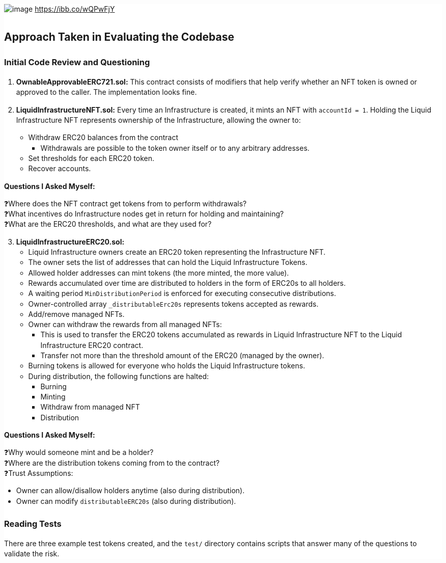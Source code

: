 ![image](https://ibb.co/wQPwFjY)
https://ibb.co/wQPwFjY

## Approach Taken in Evaluating the Codebase

### Initial Code Review and Questioning

1. **OwnableApprovableERC721.sol:** This contract consists of modifiers that help verify whether an NFT token is owned or approved to the caller. The implementation looks fine.

2. **LiquidInfrastructureNFT.sol:** Every time an Infrastructure is created, it mints an NFT with `accountId = 1`. Holding the Liquid Infrastructure NFT represents ownership of the Infrastructure, allowing the owner to:
    * Withdraw ERC20 balances from the contract
        * Withdrawals are possible to the token owner itself or to any arbitrary addresses.
    * Set thresholds for each ERC20 token.
    * Recover accounts.

**Questions I Asked Myself:**   

❓Where does the NFT contract get tokens from to perform withdrawals?   
❓What incentives do Infrastructure nodes get in return for holding and maintaining?   
❓What are the ERC20 thresholds, and what are they used for?   

3. **LiquidInfrastructureERC20.sol:**
    * Liquid Infrastructure owners create an ERC20 token representing the Infrastructure NFT.
    * The owner sets the list of addresses that can hold the Liquid Infrastructure Tokens.
    * Allowed holder addresses can mint tokens (the more minted, the more value).
    * Rewards accumulated over time are distributed to holders in the form of ERC20s to all holders.
    * A waiting period `MinDistributionPeriod` is enforced for executing consecutive distributions.
    * Owner-controlled array `_distributableErc20s` represents tokens accepted as rewards.
    * Add/remove managed NFTs.
    * Owner can withdraw the rewards from all managed NFTs:
        * This is used to transfer the ERC20 tokens accumulated as rewards in Liquid Infrastructure NFT to the Liquid Infrastructure ERC20 contract.
        * Transfer not more than the threshold amount of the ERC20 (managed by the owner).
    * Burning tokens is allowed for everyone who holds the Liquid Infrastructure tokens.
    * During distribution, the following functions are halted:
        * Burning
        * Minting
        * Withdraw from managed NFT
        * Distribution

**Questions I Asked Myself:**   
      
❓Why would someone mint and be a holder?   
❓Where are the distribution tokens coming from to the contract?   
❓Trust Assumptions:   
- Owner can allow/disallow holders anytime (also during distribution).
- Owner can modify `distributableERC20s` (also during distribution).

### Reading Tests
There are three example test tokens created, and the `test/` directory contains scripts that answer many of the questions to validate the risk.
